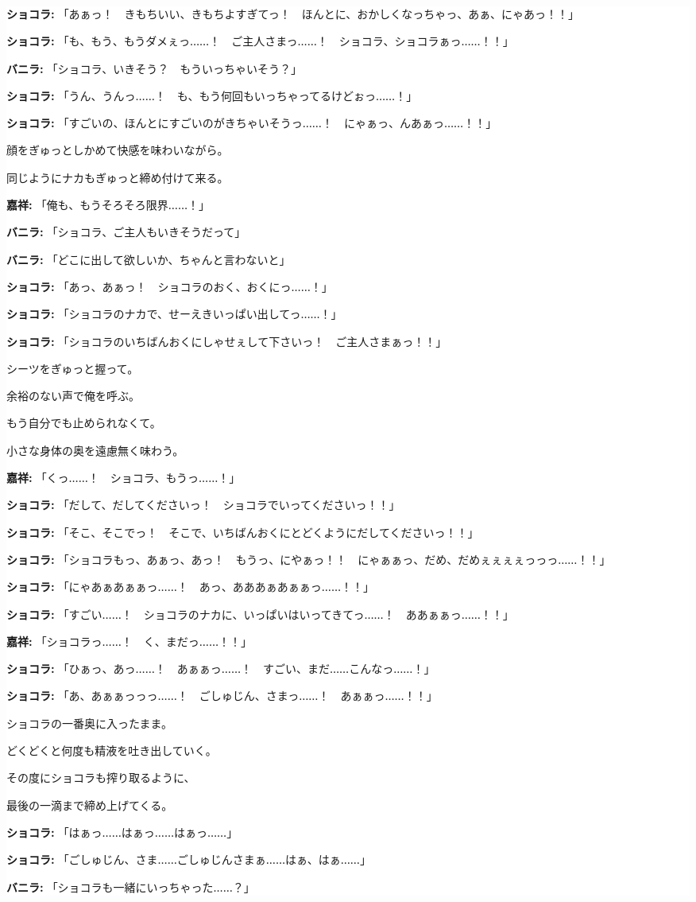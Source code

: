 **ショコラ:** 「あぁっ！　きもちいい、きもちよすぎてっ！　ほんとに、おかしくなっちゃっ、あぁ、にゃあっ！！」

**ショコラ:** 「も、もう、もうダメぇっ……！　ご主人さまっ……！　ショコラ、ショコラぁっ……！！」

**バニラ:** 「ショコラ、いきそう？　もういっちゃいそう？」

**ショコラ:** 「うん、うんっ……！　も、もう何回もいっちゃってるけどぉっ……！」

**ショコラ:** 「すごいの、ほんとにすごいのがきちゃいそうっ……！　にゃぁっ、んあぁっ……！！」

顔をぎゅっとしかめて快感を味わいながら。

同じようにナカもぎゅっと締め付けて来る。

**嘉祥:** 「俺も、もうそろそろ限界……！」

**バニラ:** 「ショコラ、ご主人もいきそうだって」

**バニラ:** 「どこに出して欲しいか、ちゃんと言わないと」

**ショコラ:** 「あっ、あぁっ！　ショコラのおく、おくにっ……！」

**ショコラ:** 「ショコラのナカで、せーえきいっぱい出してっ……！」

**ショコラ:** 「ショコラのいちばんおくにしゃせぇして下さいっ！　ご主人さまぁっ！！」

シーツをぎゅっと握って。

余裕のない声で俺を呼ぶ。

もう自分でも止められなくて。

小さな身体の奥を遠慮無く味わう。

**嘉祥:** 「くっ……！　ショコラ、もうっ……！」

**ショコラ:** 「だして、だしてくださいっ！　ショコラでいってくださいっ！！」

**ショコラ:** 「そこ、そこでっ！　そこで、いちばんおくにとどくようにだしてくださいっ！！」

**ショコラ:** 「ショコラもっ、あぁっ、あっ！　もうっ、にやぁっ！！　にゃぁぁっ、だめ、だめぇぇぇぇっっっ……！！」

**ショコラ:** 「にゃあぁあぁぁっ……！　あっ、あああぁあぁぁっ……！！」

**ショコラ:** 「すごい……！　ショコラのナカに、いっぱいはいってきてっ……！　ああぁぁっ……！！」

**嘉祥:** 「ショコラっ……！　く、まだっ……！！」

**ショコラ:** 「ひぁっ、あっ……！　あぁぁっ……！　すごい、まだ……こんなっ……！」

**ショコラ:** 「あ、あぁぁっっっ……！　ごしゅじん、さまっ……！　あぁぁっ……！！」

ショコラの一番奥に入ったまま。

どくどくと何度も精液を吐き出していく。

その度にショコラも搾り取るように、

最後の一滴まで締め上げてくる。

**ショコラ:** 「はぁっ……はぁっ……はぁっ……」

**ショコラ:** 「ごしゅじん、さま……ごしゅじんさまぁ……はぁ、はぁ……」

**バニラ:** 「ショコラも一緒にいっちゃった……？」

